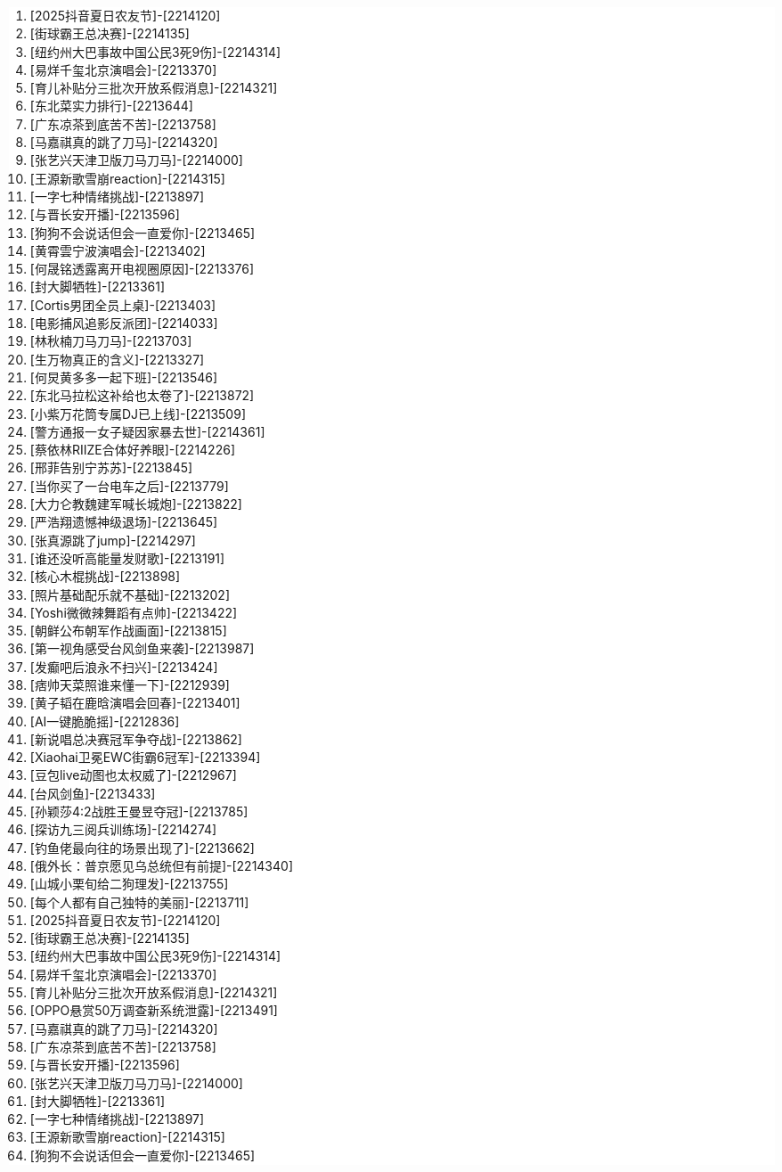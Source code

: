 1. [2025抖音夏日农友节]-[2214120]
1. [街球霸王总决赛]-[2214135]
1. [纽约州大巴事故中国公民3死9伤]-[2214314]
1. [易烊千玺北京演唱会]-[2213370]
1. [育儿补贴分三批次开放系假消息]-[2214321]
1. [东北菜实力排行]-[2213644]
1. [广东凉茶到底苦不苦]-[2213758]
1. [马嘉祺真的跳了刀马]-[2214320]
1. [张艺兴天津卫版刀马刀马]-[2214000]
1. [王源新歌雪崩reaction]-[2214315]
1. [一字七种情绪挑战]-[2213897]
1. [与晋长安开播]-[2213596]
1. [狗狗不会说话但会一直爱你]-[2213465]
1. [黄霄雲宁波演唱会]-[2213402]
1. [何晟铭透露离开电视圈原因]-[2213376]
1. [封大脚牺牲]-[2213361]
1. [Cortis男团全员上桌]-[2213403]
1. [电影捕风追影反派团]-[2214033]
1. [林秋楠刀马刀马]-[2213703]
1. [生万物真正的含义]-[2213327]
1. [何炅黄多多一起下班]-[2213546]
1. [东北马拉松这补给也太卷了]-[2213872]
1. [小紫万花筒专属DJ已上线]-[2213509]
1. [警方通报一女子疑因家暴去世]-[2214361]
1. [蔡依林RIIZE合体好养眼]-[2214226]
1. [邢菲告别宁苏苏]-[2213845]
1. [当你买了一台电车之后]-[2213779]
1. [大力仑教魏建军喊长城炮]-[2213822]
1. [严浩翔遗憾神级退场]-[2213645]
1. [张真源跳了jump]-[2214297]
1. [谁还没听高能量发财歌]-[2213191]
1. [核心木棍挑战]-[2213898]
1. [照片基础配乐就不基础]-[2213202]
1. [Yoshi微微辣舞蹈有点帅]-[2213422]
1. [朝鲜公布朝军作战画面]-[2213815]
1. [第一视角感受台风剑鱼来袭]-[2213987]
1. [发癫吧后浪永不扫兴]-[2213424]
1. [痞帅天菜照谁来懂一下]-[2212939]
1. [黄子韬在鹿晗演唱会回春]-[2213401]
1. [AI一键脆脆摇]-[2212836]
1. [新说唱总决赛冠军争夺战]-[2213862]
1. [Xiaohai卫冕EWC街霸6冠军]-[2213394]
1. [豆包live动图也太权威了]-[2212967]
1. [台风剑鱼]-[2213433]
1. [孙颖莎4:2战胜王曼昱夺冠]-[2213785]
1. [探访九三阅兵训练场]-[2214274]
1. [钓鱼佬最向往的场景出现了]-[2213662]
1. [俄外长：普京愿见乌总统但有前提]-[2214340]
1. [山城小栗旬给二狗理发]-[2213755]
1. [每个人都有自己独特的美丽]-[2213711]
1. [2025抖音夏日农友节]-[2214120]
1. [街球霸王总决赛]-[2214135]
1. [纽约州大巴事故中国公民3死9伤]-[2214314]
1. [易烊千玺北京演唱会]-[2213370]
1. [育儿补贴分三批次开放系假消息]-[2214321]
1. [OPPO悬赏50万调查新系统泄露]-[2213491]
1. [马嘉祺真的跳了刀马]-[2214320]
1. [广东凉茶到底苦不苦]-[2213758]
1. [与晋长安开播]-[2213596]
1. [张艺兴天津卫版刀马刀马]-[2214000]
1. [封大脚牺牲]-[2213361]
1. [一字七种情绪挑战]-[2213897]
1. [王源新歌雪崩reaction]-[2214315]
1. [狗狗不会说话但会一直爱你]-[2213465]